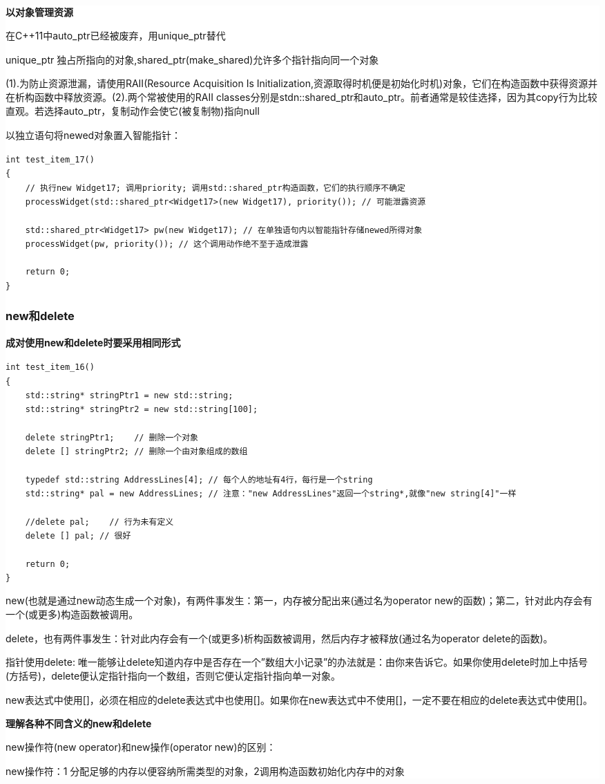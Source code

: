 **以对象管理资源**

在C++11中auto_ptr已经被废弃，用unique_ptr替代

unique_ptr 独占所指向的对象,shared_ptr(make_shared)允许多个指针指向同一个对象

(1).为防止资源泄漏，请使用RAII(Resource Acquisition Is Initialization,资源取得时机便是初始化时机)对象，它们在构造函数中获得资源并在析构函数中释放资源。(2).两个常被使用的RAII classes分别是stdn::shared_ptr和auto_ptr。前者通常是较佳选择，因为其copy行为比较直观。若选择auto_ptr，复制动作会使它(被复制物)指向null


以独立语句将newed对象置入智能指针：

	int test_item_17()
	{
		// 执行new Widget17; 调用priority; 调用std::shared_ptr构造函数，它们的执行顺序不确定
		processWidget(std::shared_ptr<Widget17>(new Widget17), priority()); // 可能泄露资源

		std::shared_ptr<Widget17> pw(new Widget17); // 在单独语句内以智能指针存储newed所得对象
		processWidget(pw, priority()); // 这个调用动作绝不至于造成泄露

		return 0;
	}

### new和delete 

**成对使用new和delete时要采用相同形式**

	int test_item_16()
	{
		std::string* stringPtr1 = new std::string;
		std::string* stringPtr2 = new std::string[100];

		delete stringPtr1;    // 删除一个对象
		delete [] stringPtr2; // 删除一个由对象组成的数组

		typedef std::string AddressLines[4]; // 每个人的地址有4行，每行是一个string
		std::string* pal = new AddressLines; // 注意："new AddressLines"返回一个string*,就像"new string[4]"一样

		//delete pal;    // 行为未有定义
		delete [] pal; // 很好

		return 0;
	}


new(也就是通过new动态生成一个对象)，有两件事发生：第一，内存被分配出来(通过名为operator new的函数)；第二，针对此内存会有一个(或更多)构造函数被调用。

delete，也有两件事发生：针对此内存会有一个(或更多)析构函数被调用，然后内存才被释放(通过名为operator delete的函数)。

指针使用delete: 唯一能够让delete知道内存中是否存在一个”数组大小记录”的办法就是：由你来告诉它。如果你使用delete时加上中括号(方括号)，delete便认定指针指向一个数组，否则它便认定指针指向单一对象。

new表达式中使用[]，必须在相应的delete表达式中也使用[]。如果你在new表达式中不使用[]，一定不要在相应的delete表达式中使用[]。


**理解各种不同含义的new和delete**

new操作符(new operator)和new操作(operator new)的区别：

new操作符：1 分配足够的内存以便容纳所需类型的对象，2调用构造函数初始化内存中的对象
